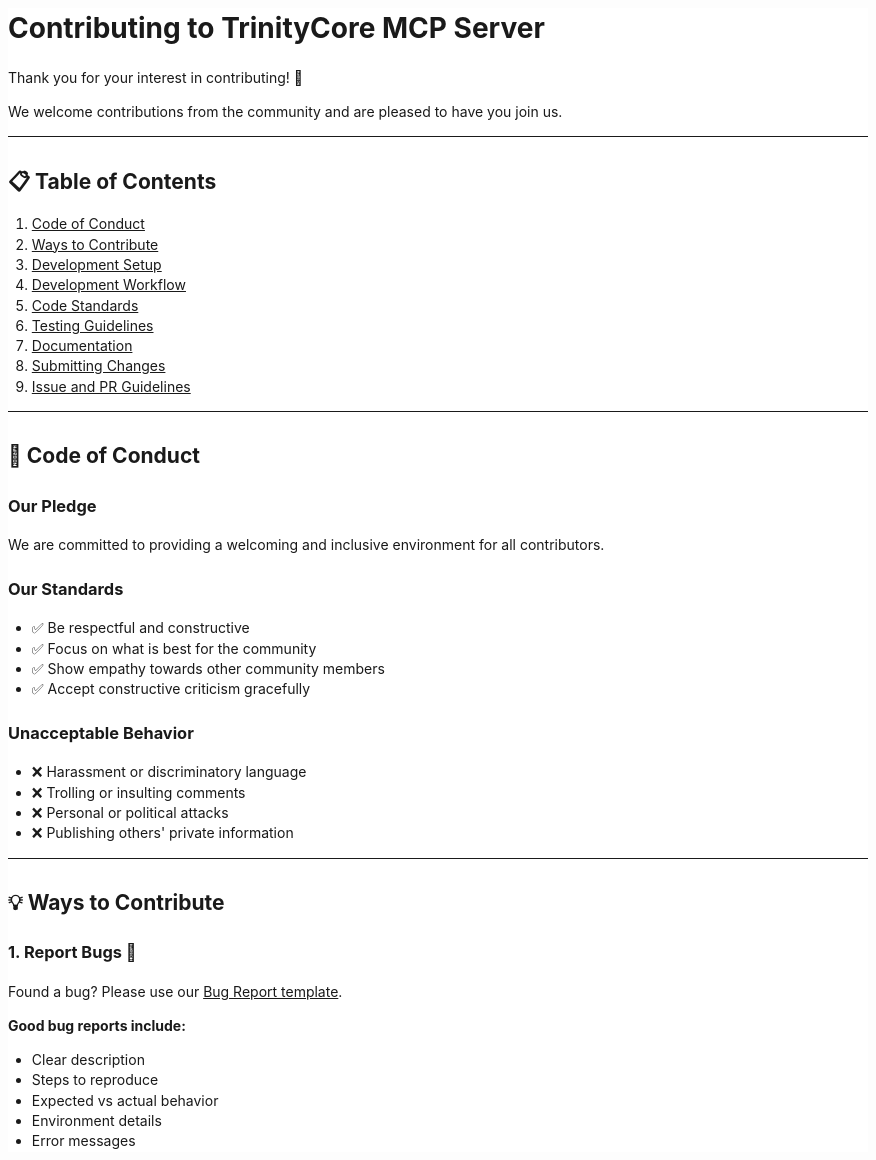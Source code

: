 # Contributing to TrinityCore MCP Server

Thank you for your interest in contributing! 🎉

We welcome contributions from the community and are pleased to have you join us.

---

## 📋 Table of Contents

1. [Code of Conduct](#code-of-conduct)
2. [Ways to Contribute](#ways-to-contribute)
3. [Development Setup](#development-setup)
4. [Development Workflow](#development-workflow)
5. [Code Standards](#code-standards)
6. [Testing Guidelines](#testing-guidelines)
7. [Documentation](#documentation)
8. [Submitting Changes](#submitting-changes)
9. [Issue and PR Guidelines](#issue-and-pr-guidelines)

---

## 🤝 Code of Conduct

### Our Pledge
We are committed to providing a welcoming and inclusive environment for all contributors.

### Our Standards
- ✅ Be respectful and constructive
- ✅ Focus on what is best for the community
- ✅ Show empathy towards other community members
- ✅ Accept constructive criticism gracefully

### Unacceptable Behavior
- ❌ Harassment or discriminatory language
- ❌ Trolling or insulting comments
- ❌ Personal or political attacks
- ❌ Publishing others' private information

---

## 💡 Ways to Contribute

### 1. Report Bugs 🐛
Found a bug? Please use our [Bug Report template](.github/ISSUE_TEMPLATE/bug_report.md).

**Good bug reports include:**
- Clear description
- Steps to reproduce
- Expected vs actual behavior
- Environment details
- Error messages
